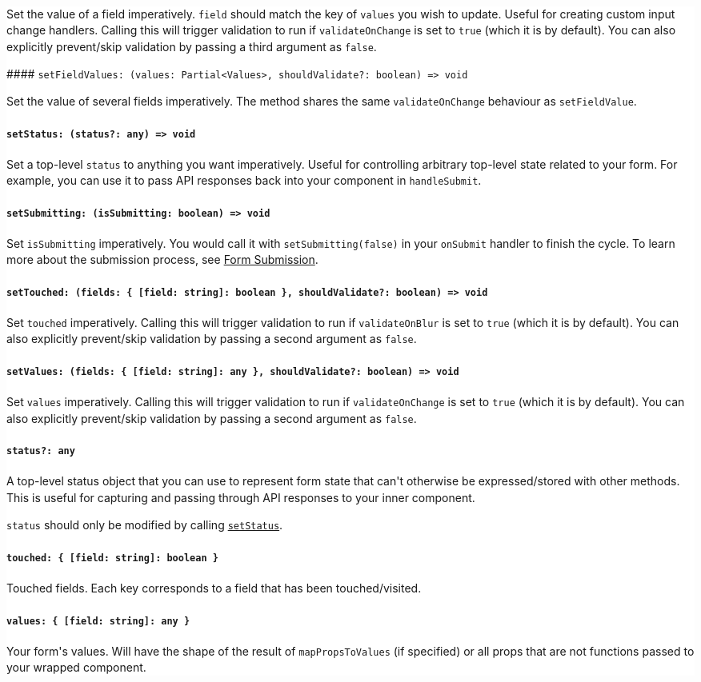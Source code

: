Set the value of a field imperatively. `field` should match the key of
`values` you wish to update. Useful for creating custom input change handlers. Calling this will trigger validation to run if `validateOnChange` is set to `true` (which it is by default). You can also explicitly prevent/skip validation by passing a third argument as `false`.

#### `setFieldValues: (values: Partial<Values>, shouldValidate?: boolean) => void`

Set the value of several fields imperatively. The method shares the same `validateOnChange` behaviour as `setFieldValue`.

#### `setStatus: (status?: any) => void`

Set a top-level `status` to anything you want imperatively. Useful for
controlling arbitrary top-level state related to your form. For example, you can
use it to pass API responses back into your component in `handleSubmit`.

#### `setSubmitting: (isSubmitting: boolean) => void`

Set `isSubmitting` imperatively. You would call it with `setSubmitting(false)` in your `onSubmit` handler to finish the cycle. To learn more about the submission process, see [Form Submission](../guides/form-submission).

#### `setTouched: (fields: { [field: string]: boolean }, shouldValidate?: boolean) => void`

Set `touched` imperatively. Calling this will trigger validation to run if `validateOnBlur` is set to `true` (which it is by default). You can also explicitly prevent/skip validation by passing a second argument as `false`.

#### `setValues: (fields: { [field: string]: any }, shouldValidate?: boolean) => void`

Set `values` imperatively. Calling this will trigger validation to run if `validateOnChange` is set to `true` (which it is by default). You can also explicitly prevent/skip validation by passing a second argument as `false`.

#### `status?: any`

A top-level status object that you can use to represent form state that can't
otherwise be expressed/stored with other methods. This is useful for capturing
and passing through API responses to your inner component.

`status` should only be modified by calling
[`setStatus`](#setstatus-status-any-void).

#### `touched: { [field: string]: boolean }`

Touched fields. Each key corresponds to a field that has been touched/visited.

#### `values: { [field: string]: any }`

Your form's values. Will have the shape of the result of `mapPropsToValues`
(if specified) or all props that are not functions passed to your wrapped
component.
